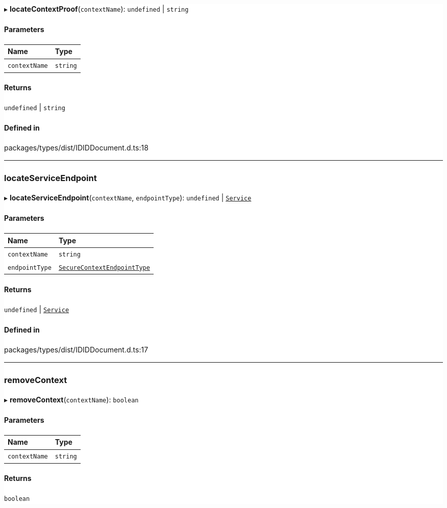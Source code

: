 ▸ **locateContextProof**(`contextName`): `undefined` \| `string`

#### Parameters

| Name | Type |
| :------ | :------ |
| `contextName` | `string` |

#### Returns

`undefined` \| `string`

#### Defined in

packages/types/dist/IDIDDocument.d.ts:18

___

### locateServiceEndpoint

▸ **locateServiceEndpoint**(`contextName`, `endpointType`): `undefined` \| [`Service`](verida_vda_did._internal_.Service.md)

#### Parameters

| Name | Type |
| :------ | :------ |
| `contextName` | `string` |
| `endpointType` | [`SecureContextEndpointType`](../enums/verida_vda_did._internal_.SecureContextEndpointType.md) |

#### Returns

`undefined` \| [`Service`](verida_vda_did._internal_.Service.md)

#### Defined in

packages/types/dist/IDIDDocument.d.ts:17

___

### removeContext

▸ **removeContext**(`contextName`): `boolean`

#### Parameters

| Name | Type |
| :------ | :------ |
| `contextName` | `string` |

#### Returns

`boolean`
